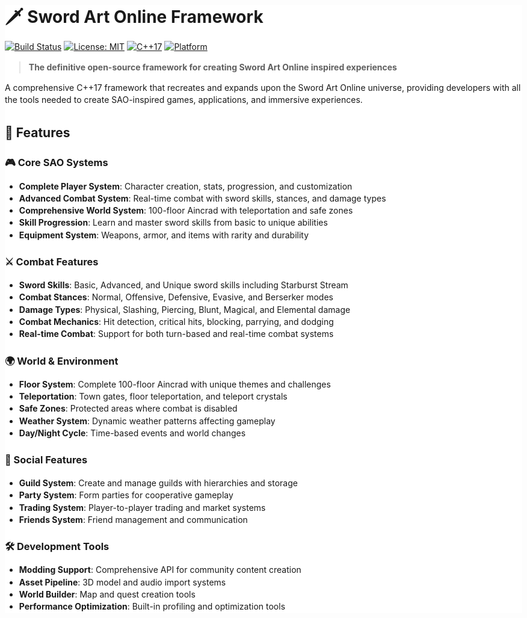 # 🗡️ Sword Art Online Framework

[![Build Status](https://github.com/yourusername/sao-framework/workflows/CI/badge.svg)](https://github.com/yourusername/sao-framework/actions)
[![License: MIT](https://img.shields.io/badge/License-MIT-yellow.svg)](https://opensource.org/licenses/MIT)
[![C++17](https://img.shields.io/badge/C%2B%2B-17-blue.svg)](https://isocpp.org/std/the-standard)
[![Platform](https://img.shields.io/badge/Platform-Windows%20%7C%20macOS%20%7C%20Linux-lightgrey.svg)](https://github.com/yourusername/sao-framework)

> **The definitive open-source framework for creating Sword Art Online inspired experiences**

A comprehensive C++17 framework that recreates and expands upon the Sword Art Online universe, providing developers with all the tools needed to create SAO-inspired games, applications, and immersive experiences.

## 🌟 Features

### 🎮 Core SAO Systems
- **Complete Player System**: Character creation, stats, progression, and customization
- **Advanced Combat System**: Real-time combat with sword skills, stances, and damage types
- **Comprehensive World System**: 100-floor Aincrad with teleportation and safe zones
- **Skill Progression**: Learn and master sword skills from basic to unique abilities
- **Equipment System**: Weapons, armor, and items with rarity and durability

### ⚔️ Combat Features
- **Sword Skills**: Basic, Advanced, and Unique sword skills including Starburst Stream
- **Combat Stances**: Normal, Offensive, Defensive, Evasive, and Berserker modes
- **Damage Types**: Physical, Slashing, Piercing, Blunt, Magical, and Elemental damage
- **Combat Mechanics**: Hit detection, critical hits, blocking, parrying, and dodging
- **Real-time Combat**: Support for both turn-based and real-time combat systems

### 🌍 World & Environment
- **Floor System**: Complete 100-floor Aincrad with unique themes and challenges
- **Teleportation**: Town gates, floor teleportation, and teleport crystals
- **Safe Zones**: Protected areas where combat is disabled
- **Weather System**: Dynamic weather patterns affecting gameplay
- **Day/Night Cycle**: Time-based events and world changes

### 👥 Social Features
- **Guild System**: Create and manage guilds with hierarchies and storage
- **Party System**: Form parties for cooperative gameplay
- **Trading System**: Player-to-player trading and market systems
- **Friends System**: Friend management and communication

### 🛠️ Development Tools
- **Modding Support**: Comprehensive API for community content creation
- **Asset Pipeline**: 3D model and audio import systems
- **World Builder**: Map and quest creation tools
- **Performance Optimization**: Built-in profiling and optimization tools
